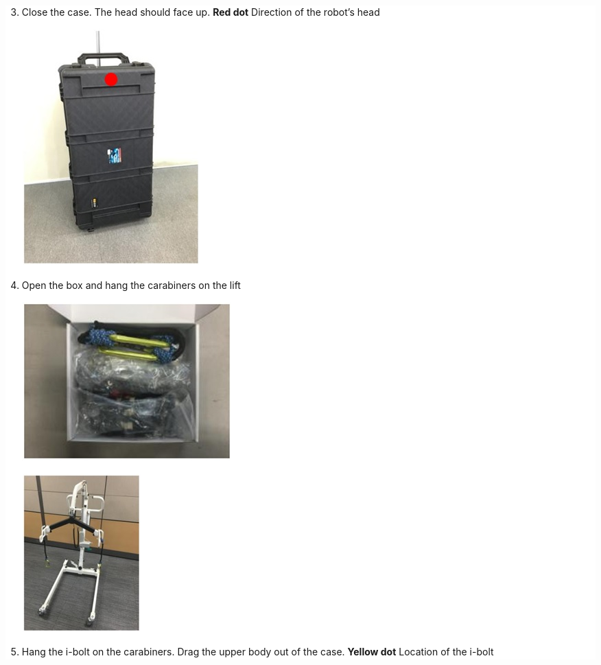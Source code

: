 3. Close the case. The head should face up. **Red dot** Direction of the robot’s head

    ![](/assets/images/platform/thormang3/thormang3_008.jpg)

4. Open the box and hang the carabiners on the lift

    ![](/assets/images/platform/thormang3/thormang3_009.jpg)

    ![](/assets/images/platform/thormang3/thormang3_010.jpg)

5. Hang the i-bolt on the carabiners. Drag the upper body out of the case. **Yellow dot** Location of the i-bolt
